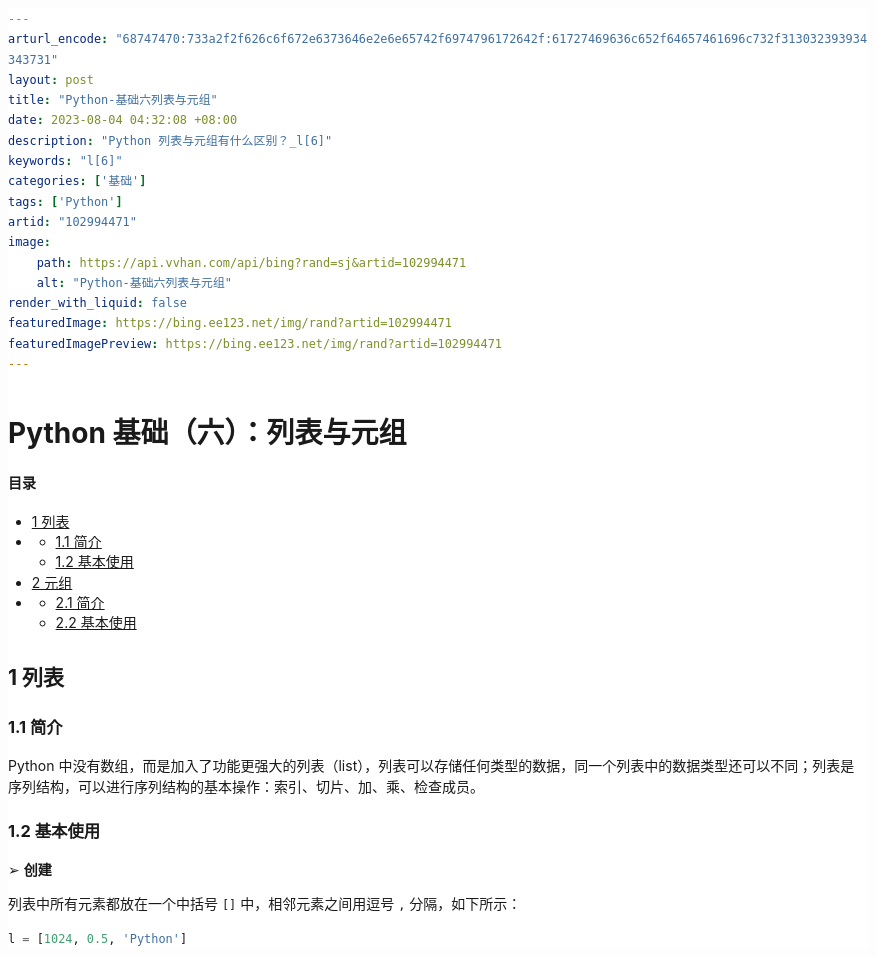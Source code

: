 ```yaml
---
arturl_encode: "68747470:733a2f2f626c6f672e6373646e2e6e65742f6974796172642f:61727469636c652f64657461696c732f313032393934343731"
layout: post
title: "Python-基础六列表与元组"
date: 2023-08-04 04:32:08 +08:00
description: "Python 列表与元组有什么区别？_l[6]"
keywords: "l[6]"
categories: ['基础']
tags: ['Python']
artid: "102994471"
image:
    path: https://api.vvhan.com/api/bing?rand=sj&artid=102994471
    alt: "Python-基础六列表与元组"
render_with_liquid: false
featuredImage: https://bing.ee123.net/img/rand?artid=102994471
featuredImagePreview: https://bing.ee123.net/img/rand?artid=102994471
---
```


# Python 基础（六）：列表与元组

#### 目录

* [1 列表](#1__2)
* + [1.1 简介](#11__4)
  + [1.2 基本使用](#12__7)
* [2 元组](#2__147)
* + [2.1 简介](#21__149)
  + [2.2 基本使用](#22__153)

## 1 列表

### 1.1 简介

Python 中没有数组，而是加入了功能更强大的列表（list），列表可以存储任何类型的数据，同一个列表中的数据类型还可以不同；列表是序列结构，可以进行序列结构的基本操作：索引、切片、加、乘、检查成员。

### 1.2 基本使用

➢
**创建**

列表中所有元素都放在一个中括号
`[]`
中，相邻元素之间用逗号
`,`
分隔，如下所示：

```python
l = [1024, 0.5, 'Python']

```
